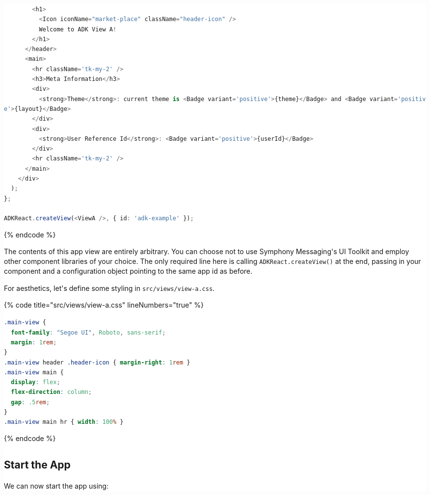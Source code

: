 ```typescript
        <h1>
          <Icon iconName="market-place" className="header-icon" />
          Welcome to ADK View A!
        </h1>
      </header>
      <main>
        <hr className='tk-my-2' />
        <h3>Meta Information</h3>
        <div>
          <strong>Theme</strong>: current theme is <Badge variant='positive'>{theme}</Badge> and <Badge variant='positive'>{layout}</Badge>
        </div>
        <div>
          <strong>User Reference Id</strong>: <Badge variant='positive'>{userId}</Badge>
        </div>
        <hr className='tk-my-2' />
      </main>
    </div>
  );
};

ADKReact.createView(<ViewA />, { id: 'adk-example' });
```
{% endcode %}

The contents of this app view are entirely arbitrary. You can choose not to use Symphony Messaging's UI Toolkit and employ other component libraries of your choice. The only required line here is calling `ADKReact.createView()` at the end, passing in your component and a configuration object pointing to the same app id as before.

For aesthetics, let's define some styling in `src/views/view-a.css`.

{% code title="src/views/view-a.css" lineNumbers="true" %}
```css
.main-view {
  font-family: "Segoe UI", Roboto, sans-serif;
  margin: 1rem;
}
.main-view header .header-icon { margin-right: 1rem }
.main-view main {
  display: flex;
  flex-direction: column;
  gap: .5rem;
}
.main-view main hr { width: 100% }
```
{% endcode %}

## Start the App

We can now start the app using:
